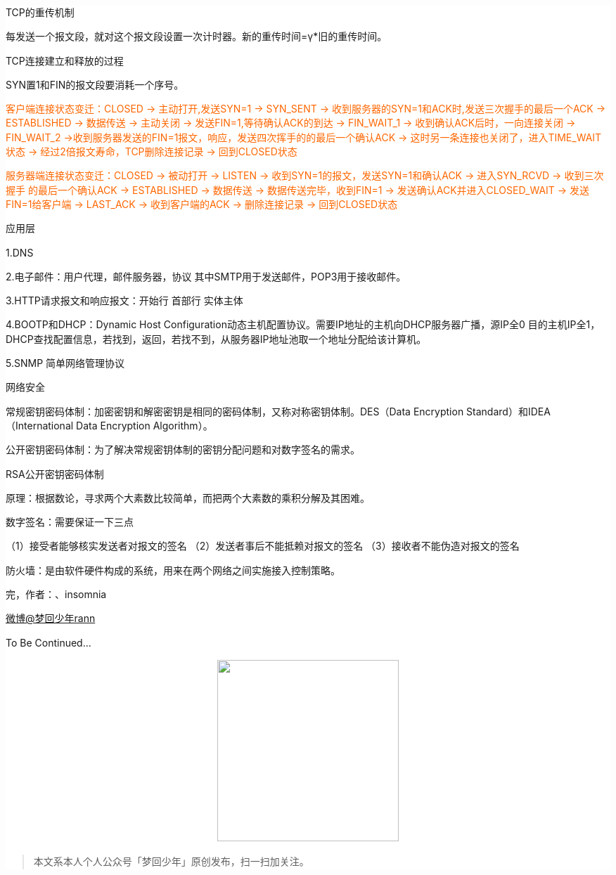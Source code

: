 TCP的重传机制

每发送一个报文段，就对这个报文段设置一次计时器。新的重传时间=γ*旧的重传时间。

TCP连接建立和释放的过程

SYN置1和FIN的报文段要消耗一个序号。

<span style="color: #ff6600;">客户端连接状态变迁：CLOSED -&gt; 主动打开,发送SYN=1 -&gt; SYN_SENT -&gt; 收到服务器的SYN=1和ACK时,发送三次握手的最后一个ACK -&gt; ESTABLISHED -&gt; 数据传送 -&gt; 主动关闭 -&gt; 发送FIN=1,等待确认ACK的到达 -&gt; FIN_WAIT_1 -&gt; 收到确认ACK后时，一向连接关闭 -&gt; FIN_WAIT_2 -&gt;收到服务器发送的FIN=1报文，响应，发送四次挥手的的最后一个确认ACK -&gt; 这时另一条连接也关闭了，进入TIME_WAIT状态 -&gt; 经过2倍报文寿命，TCP删除连接记录 -&gt; 回到CLOSED状态</span>

<span style="color: #ff6600;">服务器端连接状态变迁：CLOSED -&gt; 被动打开 -&gt; LISTEN -&gt; 收到SYN=1的报文，发送SYN=1和确认ACK -&gt; 进入SYN_RCVD -&gt; 收到三次握手 的最后一个确认ACK -&gt; ESTABLISHED -&gt; 数据传送 -&gt; 数据传送完毕，收到FIN=1 -&gt; 发送确认ACK并进入CLOSED_WAIT -&gt; 发送FIN=1给客户端 -&gt; LAST_ACK -&gt; 收到客户端的ACK -&gt; 删除连接记录 -&gt; 回到CLOSED状态</span>

应用层

1.DNS

2.电子邮件：用户代理，邮件服务器，协议 其中SMTP用于发送邮件，POP3用于接收邮件。

3.HTTP请求报文和响应报文：开始行 首部行 实体主体

4.BOOTP和DHCP：Dynamic Host Configuration动态主机配置协议。需要IP地址的主机向DHCP服务器广播，源IP全0 目的主机IP全1，DHCP查找配置信息，若找到，返回，若找不到，从服务器IP地址池取一个地址分配给该计算机。

5.SNMP 简单网络管理协议

网络安全

常规密钥密码体制：加密密钥和解密密钥是相同的密码体制，又称对称密钥体制。DES（Data Encryption Standard）和IDEA（International Data Encryption Algorithm）。

公开密钥密码体制：为了解决常规密钥体制的密钥分配问题和对数字签名的需求。

RSA公开密钥密码体制

原理：根据数论，寻求两个大素数比较简单，而把两个大素数的乘积分解及其困难。

数字签名：需要保证一下三点

（1）接受者能够核实发送者对报文的签名 （2）发送者事后不能抵赖对报文的签名 （3）接收者不能伪造对报文的签名

防火墙：是由软件硬件构成的系统，用来在两个网络之间实施接入控制策略。

完，作者：、insomnia

[微博@梦回少年rann](http://weibo.com/u/1662536394)

To Be Continued...

<div align="center">
<img src="http://rann.cc/assets/img/qrcode-logo.png" width="258" height="258" />
</div>

> 本文系本人个人公众号「梦回少年」原创发布，扫一扫加关注。